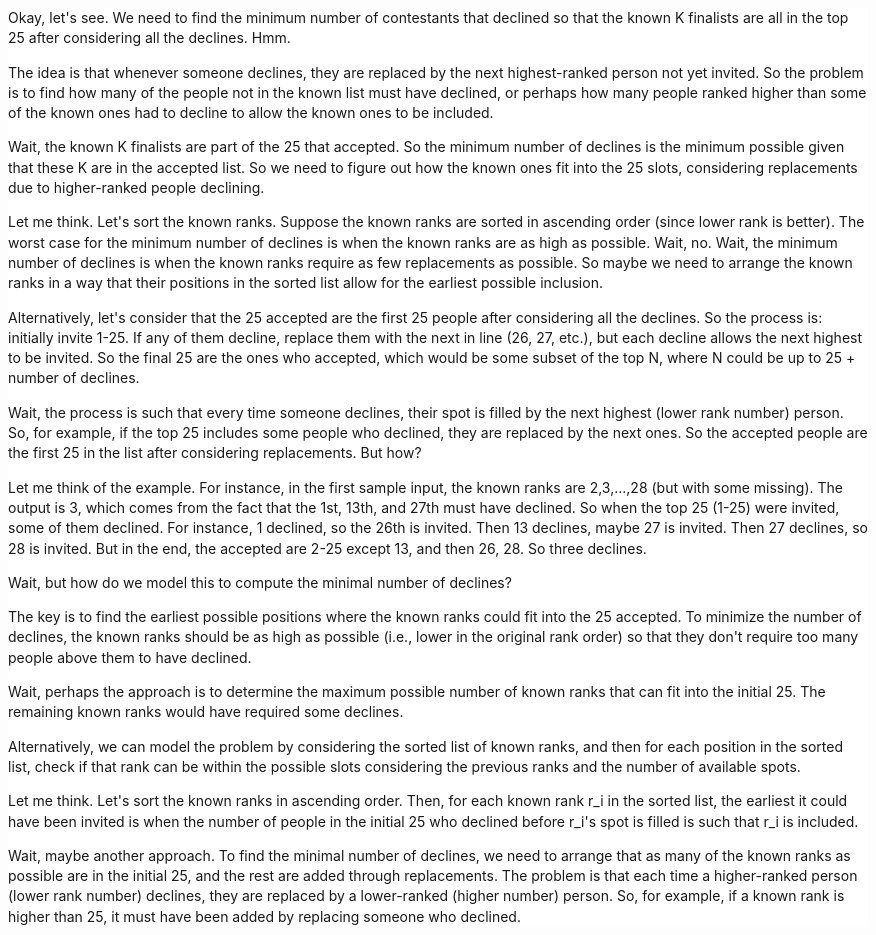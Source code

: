 <think>
Okay, let's see. We need to find the minimum number of contestants that declined so that the known K finalists are all in the top 25 after considering all the declines. Hmm. 

The idea is that whenever someone declines, they are replaced by the next highest-ranked person not yet invited. So the problem is to find how many of the people not in the known list must have declined, or perhaps how many people ranked higher than some of the known ones had to decline to allow the known ones to be included.

Wait, the known K finalists are part of the 25 that accepted. So the minimum number of declines is the minimum possible given that these K are in the accepted list. So we need to figure out how the known ones fit into the 25 slots, considering replacements due to higher-ranked people declining.

Let me think. Let's sort the known ranks. Suppose the known ranks are sorted in ascending order (since lower rank is better). The worst case for the minimum number of declines is when the known ranks are as high as possible. Wait, no. Wait, the minimum number of declines is when the known ranks require as few replacements as possible. So maybe we need to arrange the known ranks in a way that their positions in the sorted list allow for the earliest possible inclusion.

Alternatively, let's consider that the 25 accepted are the first 25 people after considering all the declines. So the process is: initially invite 1-25. If any of them decline, replace them with the next in line (26, 27, etc.), but each decline allows the next highest to be invited. So the final 25 are the ones who accepted, which would be some subset of the top N, where N could be up to 25 + number of declines.

Wait, the process is such that every time someone declines, their spot is filled by the next highest (lower rank number) person. So, for example, if the top 25 includes some people who declined, they are replaced by the next ones. So the accepted people are the first 25 in the list after considering replacements. But how?

Let me think of the example. For instance, in the first sample input, the known ranks are 2,3,...,28 (but with some missing). The output is 3, which comes from the fact that the 1st, 13th, and 27th must have declined. So when the top 25 (1-25) were invited, some of them declined. For instance, 1 declined, so the 26th is invited. Then 13 declines, maybe 27 is invited. Then 27 declines, so 28 is invited. But in the end, the accepted are 2-25 except 13, and then 26, 28. So three declines.

Wait, but how do we model this to compute the minimal number of declines?

The key is to find the earliest possible positions where the known ranks could fit into the 25 accepted. To minimize the number of declines, the known ranks should be as high as possible (i.e., lower in the original rank order) so that they don't require too many people above them to have declined.

Wait, perhaps the approach is to determine the maximum possible number of known ranks that can fit into the initial 25. The remaining known ranks would have required some declines.

Alternatively, we can model the problem by considering the sorted list of known ranks, and then for each position in the sorted list, check if that rank can be within the possible slots considering the previous ranks and the number of available spots.

Let me think. Let's sort the known ranks in ascending order. Then, for each known rank r_i in the sorted list, the earliest it could have been invited is when the number of people in the initial 25 who declined before r_i's spot is filled is such that r_i is included.

Wait, maybe another approach. To find the minimal number of declines, we need to arrange that as many of the known ranks as possible are in the initial 25, and the rest are added through replacements. The problem is that each time a higher-ranked person (lower rank number) declines, they are replaced by a lower-ranked (higher number) person. So, for example, if a known rank is higher than 25, it must have been added by replacing someone who declined.
